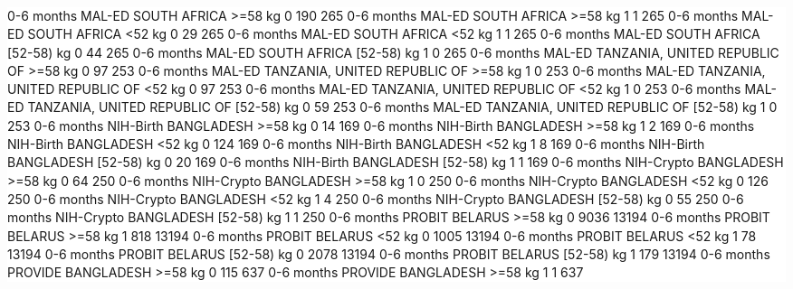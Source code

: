 0-6 months    MAL-ED           SOUTH AFRICA                   >=58 kg               0      190     265
0-6 months    MAL-ED           SOUTH AFRICA                   >=58 kg               1        1     265
0-6 months    MAL-ED           SOUTH AFRICA                   <52 kg                0       29     265
0-6 months    MAL-ED           SOUTH AFRICA                   <52 kg                1        1     265
0-6 months    MAL-ED           SOUTH AFRICA                   [52-58) kg            0       44     265
0-6 months    MAL-ED           SOUTH AFRICA                   [52-58) kg            1        0     265
0-6 months    MAL-ED           TANZANIA, UNITED REPUBLIC OF   >=58 kg               0       97     253
0-6 months    MAL-ED           TANZANIA, UNITED REPUBLIC OF   >=58 kg               1        0     253
0-6 months    MAL-ED           TANZANIA, UNITED REPUBLIC OF   <52 kg                0       97     253
0-6 months    MAL-ED           TANZANIA, UNITED REPUBLIC OF   <52 kg                1        0     253
0-6 months    MAL-ED           TANZANIA, UNITED REPUBLIC OF   [52-58) kg            0       59     253
0-6 months    MAL-ED           TANZANIA, UNITED REPUBLIC OF   [52-58) kg            1        0     253
0-6 months    NIH-Birth        BANGLADESH                     >=58 kg               0       14     169
0-6 months    NIH-Birth        BANGLADESH                     >=58 kg               1        2     169
0-6 months    NIH-Birth        BANGLADESH                     <52 kg                0      124     169
0-6 months    NIH-Birth        BANGLADESH                     <52 kg                1        8     169
0-6 months    NIH-Birth        BANGLADESH                     [52-58) kg            0       20     169
0-6 months    NIH-Birth        BANGLADESH                     [52-58) kg            1        1     169
0-6 months    NIH-Crypto       BANGLADESH                     >=58 kg               0       64     250
0-6 months    NIH-Crypto       BANGLADESH                     >=58 kg               1        0     250
0-6 months    NIH-Crypto       BANGLADESH                     <52 kg                0      126     250
0-6 months    NIH-Crypto       BANGLADESH                     <52 kg                1        4     250
0-6 months    NIH-Crypto       BANGLADESH                     [52-58) kg            0       55     250
0-6 months    NIH-Crypto       BANGLADESH                     [52-58) kg            1        1     250
0-6 months    PROBIT           BELARUS                        >=58 kg               0     9036   13194
0-6 months    PROBIT           BELARUS                        >=58 kg               1      818   13194
0-6 months    PROBIT           BELARUS                        <52 kg                0     1005   13194
0-6 months    PROBIT           BELARUS                        <52 kg                1       78   13194
0-6 months    PROBIT           BELARUS                        [52-58) kg            0     2078   13194
0-6 months    PROBIT           BELARUS                        [52-58) kg            1      179   13194
0-6 months    PROVIDE          BANGLADESH                     >=58 kg               0      115     637
0-6 months    PROVIDE          BANGLADESH                     >=58 kg               1        1     637